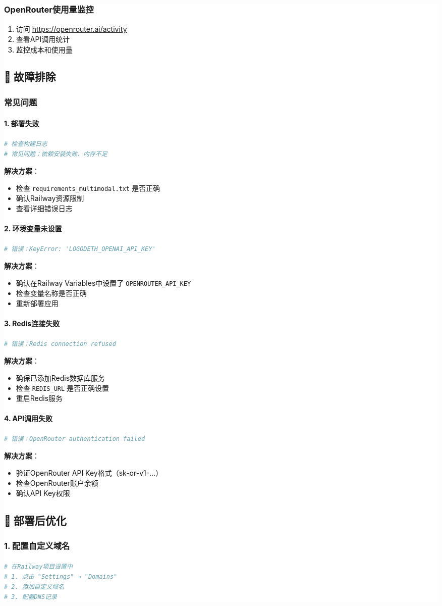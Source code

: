 ### OpenRouter使用量监控
1. 访问 https://openrouter.ai/activity
2. 查看API调用统计
3. 监控成本和使用量

## 🔧 故障排除

### 常见问题

#### 1. 部署失败
```bash
# 检查构建日志
# 常见问题：依赖安装失败、内存不足
```

**解决方案**：
- 检查 `requirements_multimodal.txt` 是否正确
- 确认Railway资源限制
- 查看详细错误日志

#### 2. 环境变量未设置
```bash
# 错误：KeyError: 'LOGODETH_OPENAI_API_KEY'
```

**解决方案**：
- 确认在Railway Variables中设置了 `OPENROUTER_API_KEY`
- 检查变量名称是否正确
- 重新部署应用

#### 3. Redis连接失败
```bash
# 错误：Redis connection refused
```

**解决方案**：
- 确保已添加Redis数据库服务
- 检查 `REDIS_URL` 是否正确设置
- 重启Redis服务

#### 4. API调用失败
```bash
# 错误：OpenRouter authentication failed
```

**解决方案**：
- 验证OpenRouter API Key格式（sk-or-v1-...）
- 检查OpenRouter账户余额
- 确认API Key权限

## 🚀 部署后优化

### 1. 配置自定义域名
```bash
# 在Railway项目设置中
# 1. 点击 "Settings" → "Domains"
# 2. 添加自定义域名
# 3. 配置DNS记录
```

